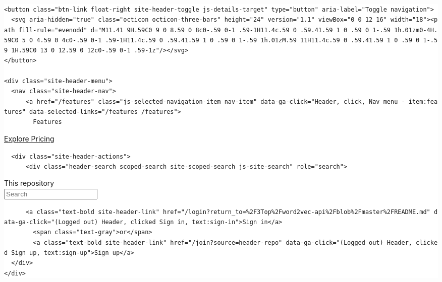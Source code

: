     <button class="btn-link float-right site-header-toggle js-details-target" type="button" aria-label="Toggle navigation">
      <svg aria-hidden="true" class="octicon octicon-three-bars" height="24" version="1.1" viewBox="0 0 12 16" width="18"><path fill-rule="evenodd" d="M11.41 9H.59C0 9 0 8.59 0 8c0-.59 0-1 .59-1H11.4c.59 0 .59.41.59 1 0 .59 0 1-.59 1h.01zm0-4H.59C0 5 0 4.59 0 4c0-.59 0-1 .59-1H11.4c.59 0 .59.41.59 1 0 .59 0 1-.59 1h.01zM.59 11H11.4c.59 0 .59.41.59 1 0 .59 0 1-.59 1H.59C0 13 0 12.59 0 12c0-.59 0-1 .59-1z"/></svg>
    </button>

    <div class="site-header-menu">
      <nav class="site-header-nav">
          <a href="/features" class="js-selected-navigation-item nav-item" data-ga-click="Header, click, Nav menu - item:features" data-selected-links="/features /features">
            Features
</a>          <a href="/explore" class="js-selected-navigation-item nav-item" data-ga-click="Header, click, Nav menu - item:explore" data-selected-links="/explore /trending /trending/developers /integrations /integrations/feature/code /integrations/feature/collaborate /integrations/feature/ship /showcases /explore">
            Explore
</a>        <a href="/pricing" class="js-selected-navigation-item nav-item" data-ga-click="Header, click, Nav menu - item:pricing" data-selected-links="/pricing /pricing">
          Pricing
</a>      </nav>

      <div class="site-header-actions">
          <div class="header-search scoped-search site-scoped-search js-site-search" role="search">
  </option></form><form accept-charset="UTF-8" action="/3Top/word2vec-api/search" class="js-site-search-form" data-scoped-search-url="/3Top/word2vec-api/search" data-unscoped-search-url="/search" method="get"><div style="margin:0;padding:0;display:inline"><input name="utf8" type="hidden" value="&#x2713;" /></div>
    <label class="form-control header-search-wrapper js-chromeless-input-container">
      <div class="header-search-scope">This repository</div>
      <input type="text"
        class="form-control header-search-input js-site-search-focus js-site-search-field is-clearable"
        data-hotkey="s"
        name="q"
        placeholder="Search"
        aria-label="Search this repository"
        data-unscoped-placeholder="Search GitHub"
        data-scoped-placeholder="Search"
        autocapitalize="off">
    </label>
</form></div>


          <a class="text-bold site-header-link" href="/login?return_to=%2F3Top%2Fword2vec-api%2Fblob%2Fmaster%2FREADME.md" data-ga-click="(Logged out) Header, clicked Sign in, text:sign-in">Sign in</a>
            <span class="text-gray">or</span>
            <a class="text-bold site-header-link" href="/join?source=header-repo" data-ga-click="(Logged out) Header, clicked Sign up, text:sign-up">Sign up</a>
      </div>
    </div>
  </div>
</header>
